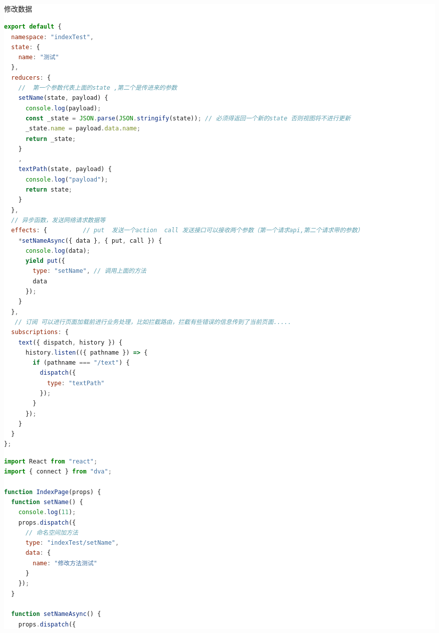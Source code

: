 修改数据

```js
export default {
  namespace: "indexTest",
  state: {
    name: "测试"
  },
  reducers: {
    //  第一个参数代表上面的state ,第二个是传进来的参数
    setName(state, payload) {
      console.log(payload);
      const _state = JSON.parse(JSON.stringify(state)); // 必须得返回一个新的state 否则视图将不进行更新
      _state.name = payload.data.name;
      return _state;
    }
    ,
    textPath(state, payload) {
      console.log("payload");
      return state;
    }
  },
  // 异步函数，发送网络请求数据等
  effects: {          // put  发送一个action  call 发送接口可以接收两个参数（第一个请求api,第二个请求带的参数）
    *setNameAsync({ data }, { put, call }) {
      console.log(data);
      yield put({
        type: "setName", // 调用上面的方法
        data
      });
    }
  },
   // 订阅 可以进行页面加载前进行业务处理，比如拦截路由，拦截有些错误的信息传到了当前页面.....
  subscriptions: {
    text({ dispatch, history }) {
      history.listen(({ pathname }) => {
        if (pathname === "/text") {
          dispatch({
            type: "textPath"
          });
        }
      });
    }
  }
};
```

```js
import React from "react";
import { connect } from "dva";

function IndexPage(props) {
  function setName() {
    console.log(11);
    props.dispatch({
      // 命名空间加方法
      type: "indexTest/setName",
      data: {
        name: "修改方法测试"
      }
    });
  }

  function setNameAsync() {
    props.dispatch({
```